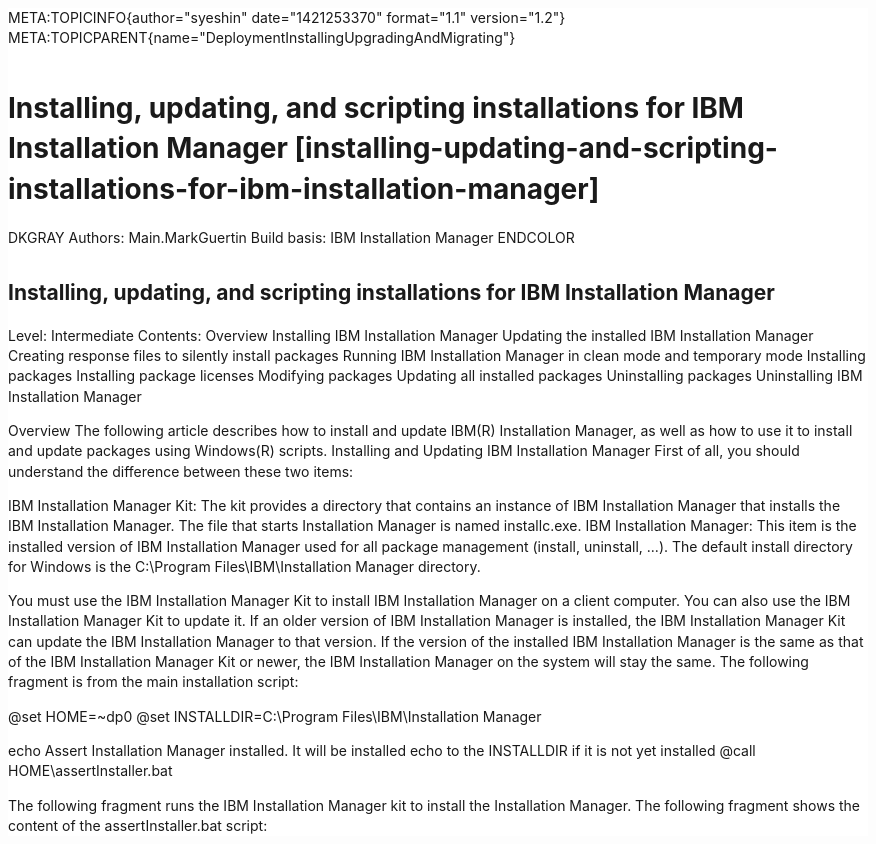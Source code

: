 META:TOPICINFO{author="syeshin" date="1421253370" format="1.1"
version="1.2"}
META:TOPICPARENT{name="DeploymentInstallingUpgradingAndMigrating"}

# Installing, updating, and scripting installations for IBM Installation Manager [installing-updating-and-scripting-installations-for-ibm-installation-manager]

DKGRAY Authors: Main.MarkGuertin Build basis: IBM Installation Manager
ENDCOLOR

## Installing, updating, and scripting installations for IBM Installation Manager

Level: Intermediate Contents: Overview Installing IBM Installation
Manager Updating the installed IBM Installation Manager Creating
response files to silently install packages Running IBM Installation
Manager in clean mode and temporary mode Installing packages Installing
package licenses Modifying packages Updating all installed packages
Uninstalling packages Uninstalling IBM Installation Manager

Overview The following article describes how to install and update
IBM(R) Installation Manager, as well as how to use it to install and
update packages using Windows(R) scripts. Installing and Updating IBM
Installation Manager First of all, you should understand the difference
between these two items:

IBM Installation Manager Kit: The kit provides a directory that contains
an instance of IBM Installation Manager that installs the IBM
Installation Manager. The file that starts Installation Manager is named
installc.exe. IBM Installation Manager: This item is the installed
version of IBM Installation Manager used for all package management
(install, uninstall, ...). The default install directory for Windows is
the C:\Program Files\IBM\Installation Manager directory.

You must use the IBM Installation Manager Kit to install IBM
Installation Manager on a client computer. You can also use the IBM
Installation Manager Kit to update it. If an older version of IBM
Installation Manager is installed, the IBM Installation Manager Kit can
update the IBM Installation Manager to that version. If the version of
the installed IBM Installation Manager is the same as that of the IBM
Installation Manager Kit or newer, the IBM Installation Manager on the
system will stay the same. The following fragment is from the main
installation script:

@set HOME=\~dp0 @set INSTALLDIR=C:\Program Files\IBM\Installation
Manager

echo Assert Installation Manager installed. It will be installed echo to
the INSTALLDIR if it is not yet installed @call HOME\assertInstaller.bat

The following fragment runs the IBM Installation Manager kit to install
the Installation Manager. The following fragment shows the content of
the assertInstaller.bat script:
